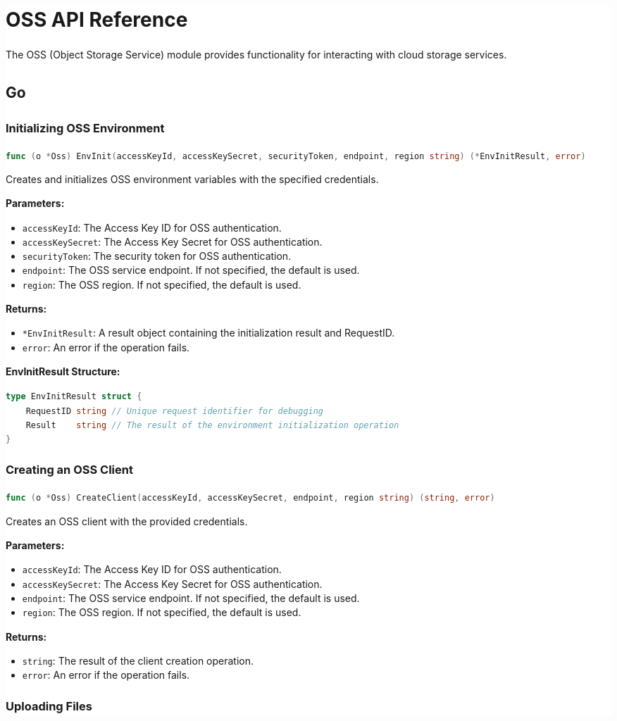 # OSS API Reference

The OSS (Object Storage Service) module provides functionality for interacting with cloud storage services.

## Go

### Initializing OSS Environment

```go
func (o *Oss) EnvInit(accessKeyId, accessKeySecret, securityToken, endpoint, region string) (*EnvInitResult, error)
```

Creates and initializes OSS environment variables with the specified credentials.

**Parameters:**
- `accessKeyId`: The Access Key ID for OSS authentication.
- `accessKeySecret`: The Access Key Secret for OSS authentication.
- `securityToken`: The security token for OSS authentication.
- `endpoint`: The OSS service endpoint. If not specified, the default is used.
- `region`: The OSS region. If not specified, the default is used.

**Returns:**
- `*EnvInitResult`: A result object containing the initialization result and RequestID.
- `error`: An error if the operation fails.

**EnvInitResult Structure:**
```go
type EnvInitResult struct {
    RequestID string // Unique request identifier for debugging
    Result    string // The result of the environment initialization operation
}
```

### Creating an OSS Client

```go
func (o *Oss) CreateClient(accessKeyId, accessKeySecret, endpoint, region string) (string, error)
```

Creates an OSS client with the provided credentials.

**Parameters:**
- `accessKeyId`: The Access Key ID for OSS authentication.
- `accessKeySecret`: The Access Key Secret for OSS authentication.
- `endpoint`: The OSS service endpoint. If not specified, the default is used.
- `region`: The OSS region. If not specified, the default is used.

**Returns:**
- `string`: The result of the client creation operation.
- `error`: An error if the operation fails.

### Uploading Files
